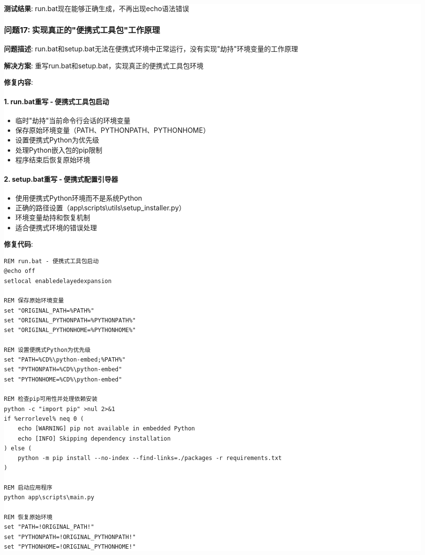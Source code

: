 **测试结果**: run.bat现在能够正确生成，不再出现echo语法错误

### 问题17: 实现真正的"便携式工具包"工作原理

**问题描述**: run.bat和setup.bat无法在便携式环境中正常运行，没有实现"劫持"环境变量的工作原理

**解决方案**: 重写run.bat和setup.bat，实现真正的便携式工具包环境

**修复内容**:

#### 1. **run.bat重写 - 便携式工具包启动**
- 临时"劫持"当前命令行会话的环境变量
- 保存原始环境变量（PATH、PYTHONPATH、PYTHONHOME）
- 设置便携式Python为优先级
- 处理Python嵌入包的pip限制
- 程序结束后恢复原始环境

#### 2. **setup.bat重写 - 便携式配置引导器**
- 使用便携式Python环境而不是系统Python
- 正确的路径设置（app\scripts\utils\setup_installer.py）
- 环境变量劫持和恢复机制
- 适合便携式环境的错误处理

**修复代码**:
```batch
REM run.bat - 便携式工具包启动
@echo off
setlocal enabledelayedexpansion

REM 保存原始环境变量
set "ORIGINAL_PATH=%PATH%"
set "ORIGINAL_PYTHONPATH=%PYTHONPATH%"
set "ORIGINAL_PYTHONHOME=%PYTHONHOME%"

REM 设置便携式Python为优先级
set "PATH=%CD%\python-embed;%PATH%"
set "PYTHONPATH=%CD%\python-embed"
set "PYTHONHOME=%CD%\python-embed"

REM 检查pip可用性并处理依赖安装
python -c "import pip" >nul 2>&1
if %errorlevel% neq 0 (
    echo [WARNING] pip not available in embedded Python
    echo [INFO] Skipping dependency installation
) else (
    python -m pip install --no-index --find-links=./packages -r requirements.txt
)

REM 启动应用程序
python app\scripts\main.py

REM 恢复原始环境
set "PATH=!ORIGINAL_PATH!"
set "PYTHONPATH=!ORIGINAL_PYTHONPATH!"
set "PYTHONHOME=!ORIGINAL_PYTHONHOME!"
```
